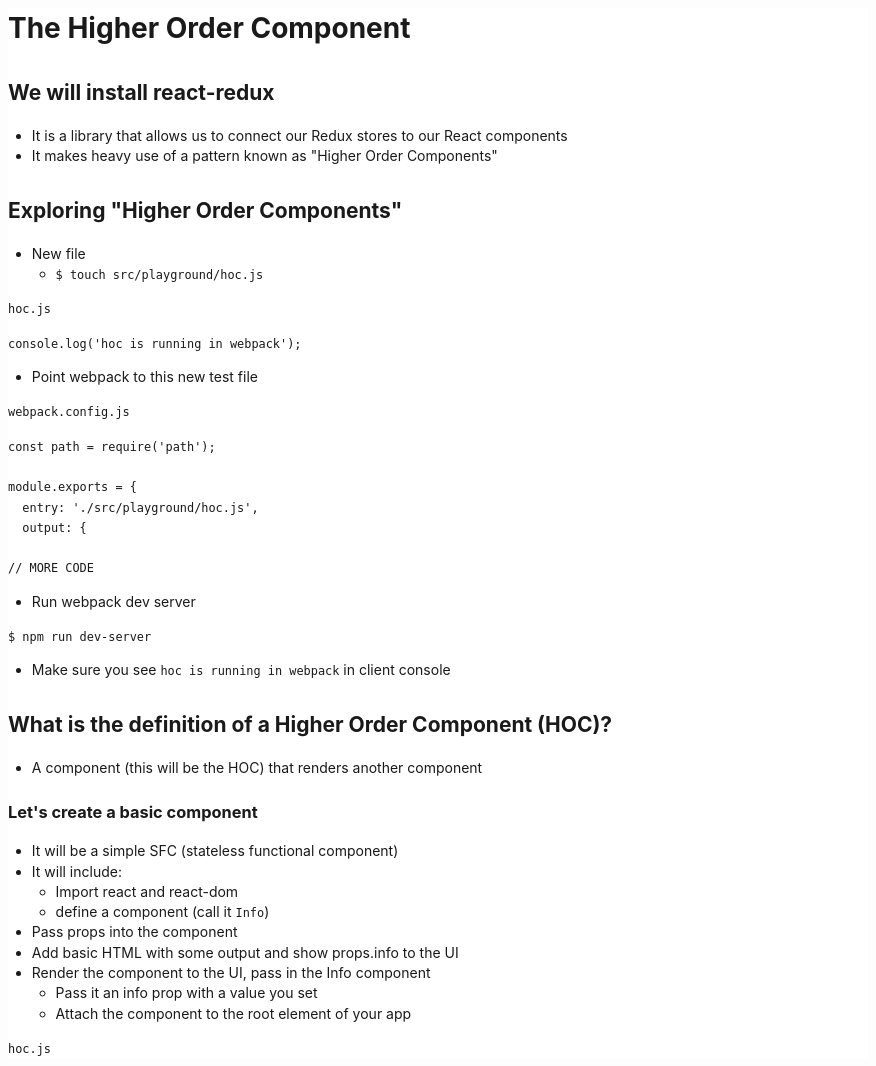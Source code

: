 # The Higher Order Component
## We will install react-redux
* It is a library that allows us to connect our Redux stores to our React components
* It makes heavy use of a pattern known as "Higher Order Components"

## Exploring "Higher Order Components"
* New file
    - `$ touch src/playground/hoc.js`

`hoc.js`

```
console.log('hoc is running in webpack');
```

* Point webpack to this new test file

`webpack.config.js`

```
const path = require('path');

module.exports = {
  entry: './src/playground/hoc.js',
  output: {

// MORE CODE
```

* Run webpack dev server

`$ npm run dev-server`

* Make sure you see `hoc is running in webpack` in client console

## What is the definition of a Higher Order Component (HOC)?
* A component (this will be the HOC) that renders another component

### Let's create a basic component
* It will be a simple SFC (stateless functional component)
* It will include:
    - Import react and react-dom
    - define a component (call it `Info`)
* Pass props into the component
* Add basic HTML with some output and show props.info to the UI
* Render the component to the UI, pass in the Info component
    - Pass it an info prop with a value you set
    - Attach the component to the root element of your app

`hoc.js`
